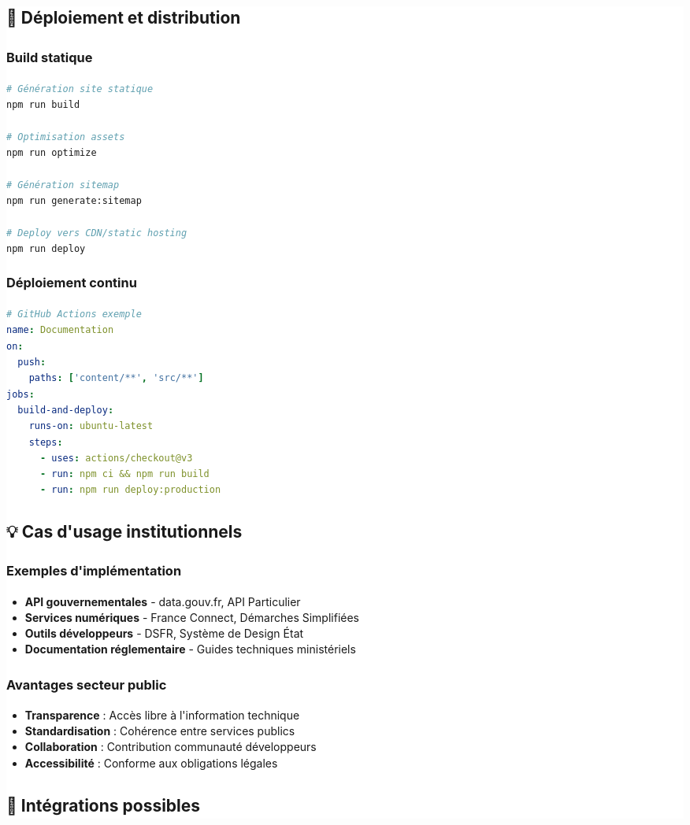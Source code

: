 ## 🚀 Déploiement et distribution

### Build statique
```bash
# Génération site statique
npm run build

# Optimisation assets
npm run optimize

# Génération sitemap
npm run generate:sitemap

# Deploy vers CDN/static hosting
npm run deploy
```

### Déploiement continu
```yaml
# GitHub Actions exemple
name: Documentation
on:
  push:
    paths: ['content/**', 'src/**']
jobs:
  build-and-deploy:
    runs-on: ubuntu-latest
    steps:
      - uses: actions/checkout@v3
      - run: npm ci && npm run build
      - run: npm run deploy:production
```

## 💡 Cas d'usage institutionnels

### Exemples d'implémentation
- **API gouvernementales** - data.gouv.fr, API Particulier
- **Services numériques** - France Connect, Démarches Simplifiées
- **Outils développeurs** - DSFR, Système de Design État
- **Documentation réglementaire** - Guides techniques ministériels

### Avantages secteur public
- **Transparence** : Accès libre à l'information technique
- **Standardisation** : Cohérence entre services publics
- **Collaboration** : Contribution communauté développeurs
- **Accessibilité** : Conforme aux obligations légales

## 🔗 Intégrations possibles
